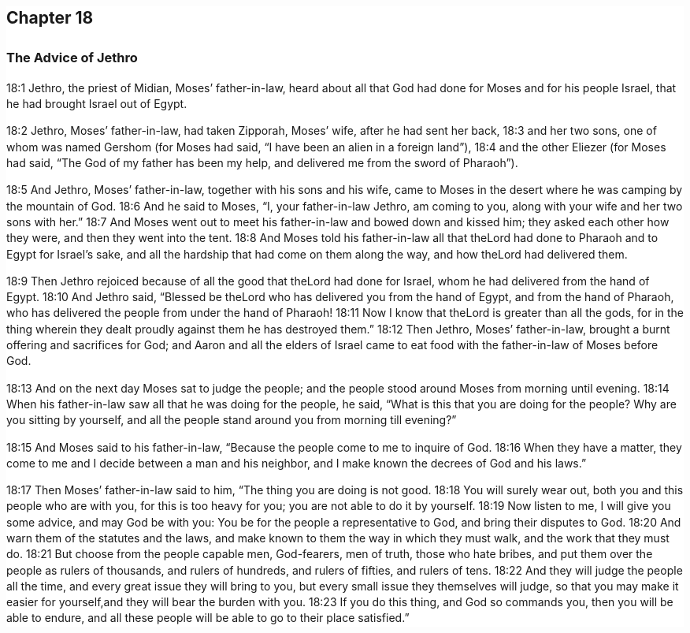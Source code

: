 ## Chapter 18

### The Advice of Jethro

<a name="18:1">18:1</a> Jethro, the priest of Midian, Moses’ father-in-law, heard about all that God had done for Moses and for his people Israel, that he had brought Israel out of Egypt.

<a name="18:2">18:2</a> Jethro, Moses’ father-in-law, had taken Zipporah, Moses’ wife, after he had sent her back, <a name="18:3">18:3</a> and her two sons, one of whom was named Gershom (for Moses had said, “I have been an alien in a foreign land”), <a name="18:4">18:4</a> and the other Eliezer (for Moses had said, “The God of my father has been my help, and delivered me from the sword of Pharaoh”).

<a name="18:5">18:5</a> And Jethro, Moses’ father-in-law, together with his sons and his wife, came to Moses in the desert where he was camping by the mountain of God. <a name="18:6">18:6</a> And he said to Moses, “I, your father-in-law Jethro, am coming to you, along with your wife and her two sons with her.” <a name="18:7">18:7</a> And Moses went out to meet his father-in-law and bowed down and kissed him; they asked each other how they were, and then they went into the tent. <a name="18:8">18:8</a> And Moses told his father-in-law all that theLord had done to Pharaoh and to Egypt for Israel’s sake, and all the hardship that had come on them along the way, and how theLord had delivered them.

<a name="18:9">18:9</a> Then Jethro rejoiced because of all the good that theLord had done for Israel, whom he had delivered from the hand of Egypt. <a name="18:10">18:10</a> And Jethro said, “Blessed be theLord who has delivered you from the hand of Egypt, and from the hand of Pharaoh, who has delivered the people from under the hand of Pharaoh! <a name="18:11">18:11</a> Now I know that theLord is greater than all the gods, for in the thing wherein they dealt proudly against them he has destroyed them.” <a name="18:12">18:12</a> Then Jethro, Moses’ father-in-law, brought a burnt offering and sacrifices for God; and Aaron and all the elders of Israel came to eat food with the father-in-law of Moses before God.

<a name="18:13">18:13</a> And on the next day Moses sat to judge the people; and the people stood around Moses from morning until evening. <a name="18:14">18:14</a> When his father-in-law saw all that he was doing for the people, he said, “What is this that you are doing for the people? Why are you sitting by yourself, and all the people stand around you from morning till evening?”

<a name="18:15">18:15</a> And Moses said to his father-in-law, “Because the people come to me to inquire of God. <a name="18:16">18:16</a> When they have a matter, they come to me and I decide between a man and his neighbor, and I make known the decrees of God and his laws.”

<a name="18:17">18:17</a> Then Moses’ father-in-law said to him, “The thing you are doing is not good. <a name="18:18">18:18</a> You will surely wear out, both you and this people who are with you, for this is too heavy for you; you are not able to do it by yourself. <a name="18:19">18:19</a> Now listen to me, I will give you some advice, and may God be with you: You be for the people a representative to God, and bring their disputes to God. <a name="18:20">18:20</a> And warn them of the statutes and the laws, and make known to them the way in which they must walk, and the work that they must do. <a name="18:21">18:21</a> But choose from the people capable men, God-fearers, men of truth, those who hate bribes, and put them over the people as rulers of thousands, and rulers of hundreds, and rulers of fifties, and rulers of tens. <a name="18:22">18:22</a> And they will judge the people all the time, and every great issue they will bring to you, but every small issue they themselves will judge, so that you may make it easier for yourself,and they will bear the burden with you. <a name="18:23">18:23</a> If you do this thing, and God so commands you, then you will be able to endure, and all these people will be able to go to their place satisfied.”
